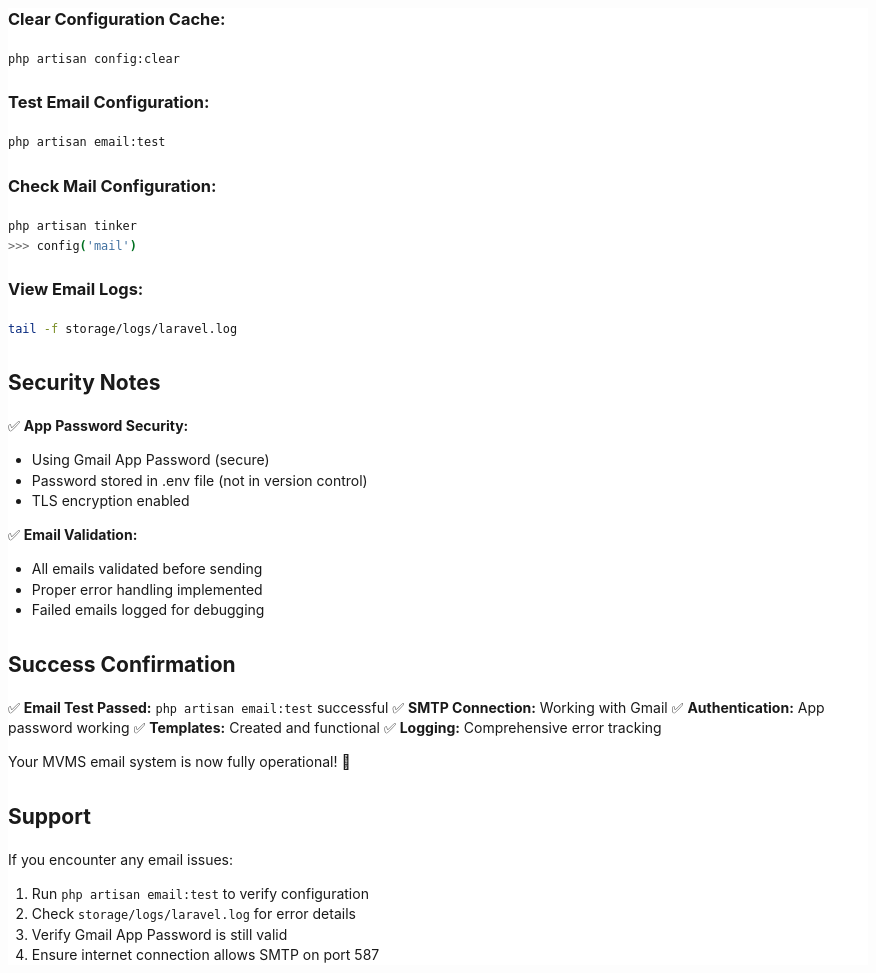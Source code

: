 ### Clear Configuration Cache:
```bash
php artisan config:clear
```

### Test Email Configuration:
```bash
php artisan email:test
```

### Check Mail Configuration:
```bash
php artisan tinker
>>> config('mail')
```

### View Email Logs:
```bash
tail -f storage/logs/laravel.log
```

## Security Notes

✅ **App Password Security:**
- Using Gmail App Password (secure)
- Password stored in .env file (not in version control)
- TLS encryption enabled

✅ **Email Validation:**
- All emails validated before sending
- Proper error handling implemented
- Failed emails logged for debugging

## Success Confirmation

✅ **Email Test Passed:** `php artisan email:test` successful
✅ **SMTP Connection:** Working with Gmail
✅ **Authentication:** App password working
✅ **Templates:** Created and functional
✅ **Logging:** Comprehensive error tracking

Your MVMS email system is now fully operational! 🎉

## Support

If you encounter any email issues:
1. Run `php artisan email:test` to verify configuration
2. Check `storage/logs/laravel.log` for error details
3. Verify Gmail App Password is still valid
4. Ensure internet connection allows SMTP on port 587
